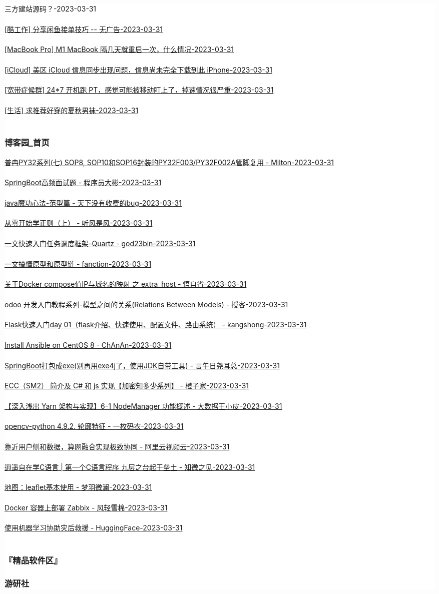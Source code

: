 三方建站源码？-2023-03-31</a><br/><br/><a target=_blank rel=nofollow href="https://www.v2ex.com/t/928851#reply10" >[酷工作] 分享闲鱼接单技巧 -- 无广告-2023-03-31</a><br/><br/><a target=_blank rel=nofollow href="https://www.v2ex.com/t/928850#reply3" >[MacBook Pro] M1 MacBook 隔几天就重启一次，什么情况-2023-03-31</a><br/><br/><a target=_blank rel=nofollow href="https://www.v2ex.com/t/928849#reply1" >[iCloud] 美区 iCloud 信息同步出现问题，信息尚未完全下载到此 iPhone-2023-03-31</a><br/><br/><a target=_blank rel=nofollow href="https://www.v2ex.com/t/928848#reply16" >[宽带症候群] 24*7 开机跑 PT，感觉可能被移动盯上了，掉速情况很严重-2023-03-31</a><br/><br/><a target=_blank rel=nofollow href="https://www.v2ex.com/t/928847#reply2" >[生活] 求推荐好穿的夏秋男袜-2023-03-31</a><br/><br/>









###  博客园_首页

<a target=_blank rel=nofollow href="https://www.cnblogs.com/milton/p/17277985.html" >普冉PY32系列(七) SOP8, SOP10和SOP16封装的PY32F003/PY32F002A管脚复用 - Milton-2023-03-31</a><br/><br/><a target=_blank rel=nofollow href="https://www.cnblogs.com/tyson03/p/17277964.html" >SpringBoot高频面试题 - 程序员大彬-2023-03-31</a><br/><br/><a target=_blank rel=nofollow href="https://www.cnblogs.com/LoveBB/p/17277942.html" >java魔功心法-范型篇 - 天下没有收费的bug-2023-03-31</a><br/><br/><a target=_blank rel=nofollow href="https://www.cnblogs.com/echolun/p/17277784.html" >从零开始学正则（上） - 听风是风-2023-03-31</a><br/><br/><a target=_blank rel=nofollow href="https://www.cnblogs.com/god23bin/p/quartz.html" >一文快速入门任务调度框架-Quartz - god23bin-2023-03-31</a><br/><br/><a target=_blank rel=nofollow href="https://www.cnblogs.com/wang-fan-w/p/17277765.html" >一文搞懂原型和原型链 - fanction-2023-03-31</a><br/><br/><a target=_blank rel=nofollow href="https://www.cnblogs.com/moonstars/p/17276979.html" >关于Docker compose值IP与域名的映射 之 extra_host - 悟自省-2023-03-31</a><br/><br/><a target=_blank rel=nofollow href="https://www.cnblogs.com/shouke/p/17253352.html" >odoo 开发入门教程系列-模型之间的关系(Relations Between Models) - 授客-2023-03-31</a><br/><br/><a target=_blank rel=nofollow href="https://www.cnblogs.com/kangssssh/p/17277532.html" >Flask快速入门day 01（flask介绍、快速使用、配置文件、路由系统） - kangshong-2023-03-31</a><br/><br/><a target=_blank rel=nofollow href="https://www.cnblogs.com/sre-chan/p/17277390.html" >Install Ansible on CentOS 8 - ChAnAn-2023-03-31</a><br/><br/><a target=_blank rel=nofollow href="https://www.cnblogs.com/XuXiaoCong/p/17277388.html" >SpringBoot打包成exe(别再用exe4j了，使用JDK自带工具) - 言午日尧耳总-2023-03-31</a><br/><br/><a target=_blank rel=nofollow href="https://www.cnblogs.com/czzj/p/JMZDS_ECC_SM2.html" >ECC（SM2） 简介及 C# 和 js 实现【加密知多少系列】 - 橙子家-2023-03-31</a><br/><br/><a target=_blank rel=nofollow href="https://www.cnblogs.com/shuofxz/p/17277154.html" >【深入浅出 Yarn 架构与实现】6-1 NodeManager 功能概述 - 大数据王小皮-2023-03-31</a><br/><br/><a target=_blank rel=nofollow href="https://www.cnblogs.com/yimeimanong/p/17276562.html" >opencv-python 4.9.2. 轮廓特征 - 一枚码农-2023-03-31</a><br/><br/><a target=_blank rel=nofollow href="https://www.cnblogs.com/VideoCloudTech/p/17276997.html" >靠近用户侧和数据，算网融合实现极致协同 - 阿里云视频云-2023-03-31</a><br/><br/><a target=_blank rel=nofollow href="https://www.cnblogs.com/Wayne123/p/17276490.html" >逍遥自在学C语言 | 第一个C语言程序 九层之台起于垒土 - 知微之见-2023-03-31</a><br/><br/><a target=_blank rel=nofollow href="https://www.cnblogs.com/my-wl/p/17276480.html" >地图：leaflet基本使用 - 梦羽微澜-2023-03-31</a><br/><br/><a target=_blank rel=nofollow href="https://www.cnblogs.com/fqxm/p/17276479.html" >Docker 容器上部署 Zabbix - 风轻雪棉-2023-03-31</a><br/><br/><a target=_blank rel=nofollow href="https://www.cnblogs.com/huggingface/p/17276356.html" >使用机器学习协助灾后救援 - HuggingFace-2023-03-31</a><br/><br/>





###  『精品软件区』







###  游研社
